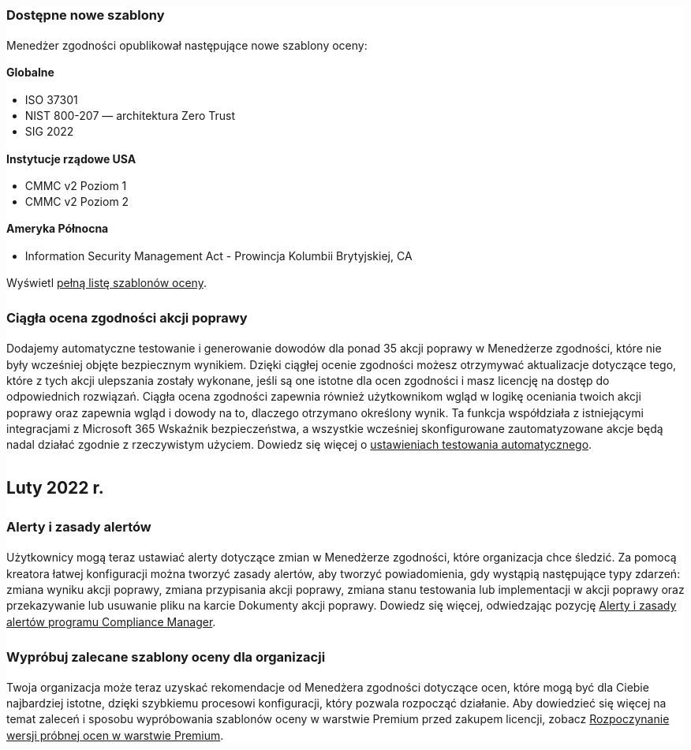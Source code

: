 ### <a name="new-templates-available"></a>Dostępne nowe szablony

Menedżer zgodności opublikował następujące nowe szablony oceny:

**Globalne**
- ISO 37301
- NIST 800-207 — architektura Zero Trust
- SIG 2022

**Instytucje rządowe USA**
- CMMC v2 Poziom 1
- CMMC v2 Poziom 2

**Ameryka Północna**
- Information Security Management Act - Prowincja Kolumbii Brytyjskiej, CA

Wyświetl [pełną listę szablonów oceny](compliance-manager-templates-list.md).

### <a name="continuous-compliance-assessment-of-improvement-actions"></a>Ciągła ocena zgodności akcji poprawy

Dodajemy automatyczne testowanie i generowanie dowodów dla ponad 35 akcji poprawy w Menedżerze zgodności, które nie były wcześniej objęte bezpiecznym wynikiem. Dzięki ciągłej ocenie zgodności możesz otrzymywać aktualizacje dotyczące tego, które z tych akcji ulepszania zostały wykonane, jeśli są one istotne dla ocen zgodności i masz licencję na dostęp do odpowiednich rozwiązań. Ciągła ocena zgodności zapewnia również użytkownikom wgląd w logikę oceniania twoich akcji poprawy oraz zapewnia wgląd i dowody na to, dlaczego otrzymano określony wynik. Ta funkcja współdziała z istniejącymi integracjami z Microsoft 365 Wskaźnik bezpieczeństwa, a wszystkie wcześniej skonfigurowane zautomatyzowane akcje będą nadal działać zgodnie z rzeczywistym użyciem. Dowiedz się więcej o [ustawieniach testowania automatycznego](compliance-manager-setup.md#set-up-automated-testing).

## <a name="february-2022"></a>Luty 2022 r.

### <a name="alerts-and-alert-policies"></a>Alerty i zasady alertów

Użytkownicy mogą teraz ustawiać alerty dotyczące zmian w Menedżerze zgodności, które organizacja chce śledzić. Za pomocą kreatora łatwej konfiguracji można tworzyć zasady alertów, aby tworzyć powiadomienia, gdy wystąpią następujące typy zdarzeń: zmiana wyniku akcji poprawy, zmiana przypisania akcji poprawy, zmiana stanu testowania lub implementacji w akcji poprawy oraz przekazywanie lub usuwanie pliku na karcie Dokumenty akcji poprawy. Dowiedz się więcej, odwiedzając pozycję [Alerty i zasady alertów programu Compliance Manager](compliance-manager-alert-policies.md).

### <a name="try-recommended-assessment-templates-for-your-organization"></a>Wypróbuj zalecane szablony oceny dla organizacji

Twoja organizacja może teraz uzyskać rekomendacje od Menedżera zgodności dotyczące ocen, które mogą być dla Ciebie najbardziej istotne, dzięki szybkiemu procesowi konfiguracji, który pozwala rozpocząć działanie. Aby dowiedzieć się więcej na temat zaleceń i sposobu wypróbowania szablonów oceny w warstwie Premium przed zakupem licencji, zobacz [Rozpoczynanie wersji próbnej ocen w warstwie Premium](compliance-manager-setup.md#start-a-premium-assessments-trial).
